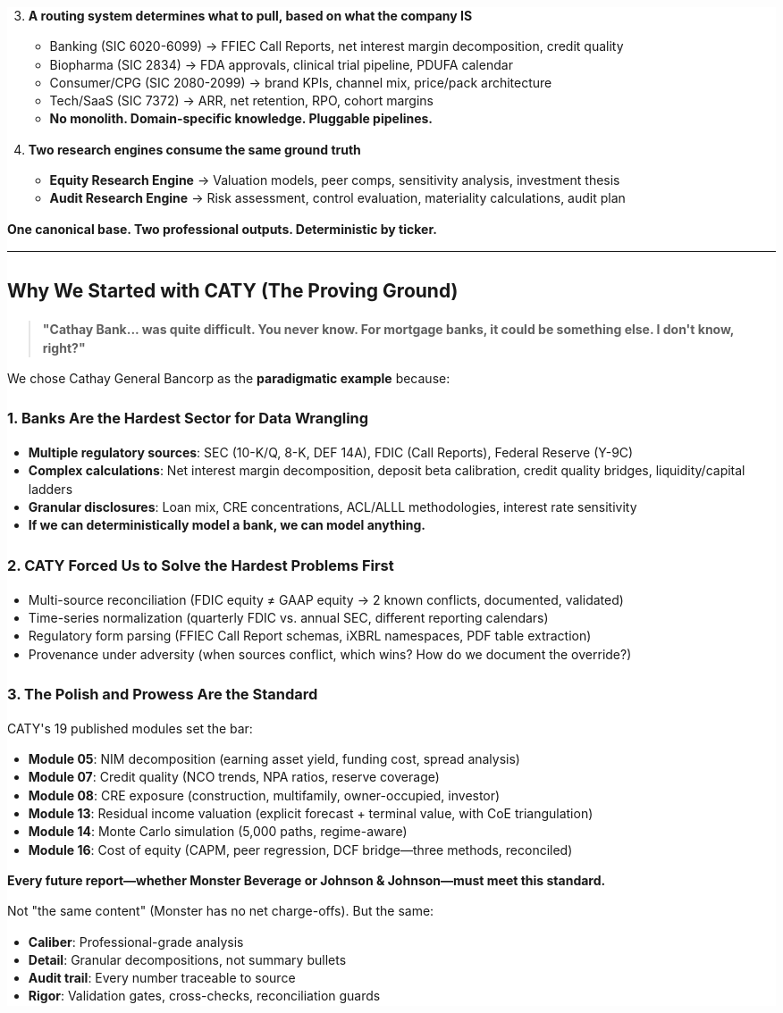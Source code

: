 3. **A routing system determines what to pull, based on what the company IS**
   - Banking (SIC 6020-6099) → FFIEC Call Reports, net interest margin decomposition, credit quality
   - Biopharma (SIC 2834) → FDA approvals, clinical trial pipeline, PDUFA calendar
   - Consumer/CPG (SIC 2080-2099) → brand KPIs, channel mix, price/pack architecture
   - Tech/SaaS (SIC 7372) → ARR, net retention, RPO, cohort margins
   - **No monolith. Domain-specific knowledge. Pluggable pipelines.**

4. **Two research engines consume the same ground truth**
   - **Equity Research Engine** → Valuation models, peer comps, sensitivity analysis, investment thesis
   - **Audit Research Engine** → Risk assessment, control evaluation, materiality calculations, audit plan

**One canonical base. Two professional outputs. Deterministic by ticker.**

---

## Why We Started with CATY (The Proving Ground)

> **"Cathay Bank... was quite difficult. You never know. For mortgage banks, it could be something else. I don't know, right?"**

We chose Cathay General Bancorp as the **paradigmatic example** because:

### 1. Banks Are the Hardest Sector for Data Wrangling
- **Multiple regulatory sources**: SEC (10-K/Q, 8-K, DEF 14A), FDIC (Call Reports), Federal Reserve (Y-9C)
- **Complex calculations**: Net interest margin decomposition, deposit beta calibration, credit quality bridges, liquidity/capital ladders
- **Granular disclosures**: Loan mix, CRE concentrations, ACL/ALLL methodologies, interest rate sensitivity
- **If we can deterministically model a bank, we can model anything.**

### 2. CATY Forced Us to Solve the Hardest Problems First
- Multi-source reconciliation (FDIC equity ≠ GAAP equity → 2 known conflicts, documented, validated)
- Time-series normalization (quarterly FDIC vs. annual SEC, different reporting calendars)
- Regulatory form parsing (FFIEC Call Report schemas, iXBRL namespaces, PDF table extraction)
- Provenance under adversity (when sources conflict, which wins? How do we document the override?)

### 3. The Polish and Prowess Are the Standard
CATY's 19 published modules set the bar:
- **Module 05**: NIM decomposition (earning asset yield, funding cost, spread analysis)
- **Module 07**: Credit quality (NCO trends, NPA ratios, reserve coverage)
- **Module 08**: CRE exposure (construction, multifamily, owner-occupied, investor)
- **Module 13**: Residual income valuation (explicit forecast + terminal value, with CoE triangulation)
- **Module 14**: Monte Carlo simulation (5,000 paths, regime-aware)
- **Module 16**: Cost of equity (CAPM, peer regression, DCF bridge—three methods, reconciled)

**Every future report—whether Monster Beverage or Johnson & Johnson—must meet this standard.**

Not "the same content" (Monster has no net charge-offs). But the same:
- **Caliber**: Professional-grade analysis
- **Detail**: Granular decompositions, not summary bullets
- **Audit trail**: Every number traceable to source
- **Rigor**: Validation gates, cross-checks, reconciliation guards
